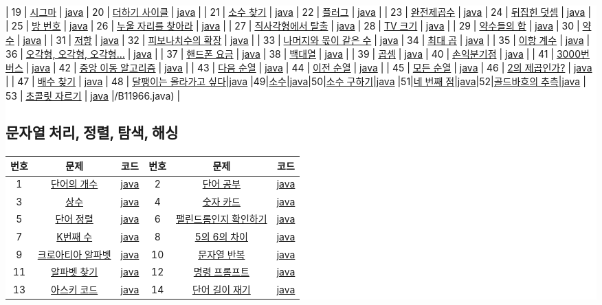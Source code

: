 |  19  |         [시그마](https://www.acmicpc.net/problem/2355)         | [java](acmicpc.net/math/B2355.java)  |  20  |      [더하기 사이클](https://www.acmicpc.net/problem/1110)      | [java](acmicpc.net/math/B1110.java)  |
|  21  |       [소수 찾기](https://www.acmicpc.net/problem/1978)        | [java](acmicpc.net/math/B1978.java)  |  22  |         [플러그](https://www.acmicpc.net/problem/2010)          | [java](acmicpc.net/math/B2010.java)  |
|  23  |       [완전제곱수](https://www.acmicpc.net/problem/1977)       | [java](acmicpc.net/math/B1977.java)  |  24  |       [뒤집힌 덧셈](https://www.acmicpc.net/problem/1357)       | [java](acmicpc.net/math/B1357.java)  |
|  25  |        [방 번호](https://www.acmicpc.net/problem/1475)         | [java](acmicpc.net/math/B1475.java)  |  26  |   [누울 자리를 찾아라](https://www.acmicpc.net/problem/1652)    | [java](acmicpc.net/math/B1652.java)  |
|  27  |   [직사각형에서 탈출](https://www.acmicpc.net/problem/1085)    | [java](acmicpc.net/math/B1085.java)  |  28  |         [TV 크기](https://www.acmicpc.net/problem/1297)         | [java](acmicpc.net/math/B1297.java)  |
|  29  |      [약수들의 합](https://www.acmicpc.net/problem/9506)       | [java](acmicpc.net/math/B9506.java)  |  30  |          [약수](https://www.acmicpc.net/problem/1037)           | [java](acmicpc.net/math/B1037.java)  |
|  31  |          [저항](https://www.acmicpc.net/problem/1076)          | [java](acmicpc.net/math/B1076.java)  |  32  |    [피보나치수의 확장](https://www.acmicpc.net/problem/1788)    | [java](acmicpc.net/math/B1788.java)  |
|  33  | [나머지와 몫이 같은 수](https://www.acmicpc.net/problem/1834)  | [java](acmicpc.net/math/B1834.java)  |  34  |         [최대 곱](https://www.acmicpc.net/problem/1500)         | [java](acmicpc.net/math/B1500.java)  |
|  35  |       [이항 계수](https://www.acmicpc.net/problem/11050)       | [java](acmicpc.net/math/B11050.java) |  36  | [오각형, 오각형, 오각형…](https://www.acmicpc.net/problem/1964) | [java](acmicpc.net/math/B1964.java)  |
|  37  |      [핸드폰 요금](https://www.acmicpc.net/problem/1267)       | [java](acmicpc.net/math/B1267.java)  |  38  |         [백대열](https://www.acmicpc.net/problem/14490)         | [java](acmicpc.net/math/B14490.java) |
|  39  |          [곱셈](https://www.acmicpc.net/problem/1629)          | [java](acmicpc.net/math/B1629.java)  |  40  |       [손익분기점](https://www.acmicpc.net/problem/1712)        | [java](acmicpc.net/math/B1712.java)  |
|  41  |      [3000번 버스](https://www.acmicpc.net/problem/9546)       | [java](acmicpc.net/math/B9546.java)  |  42  |   [중앙 이동 알고리즘](https://www.acmicpc.net/problem/2903)    | [java](acmicpc.net/math/B2903.java)  |
|  43  |       [다음 순열](https://www.acmicpc.net/problem/10972)       | [java](acmicpc.net/math/B10972.java) |  44  |       [이전 순열](https://www.acmicpc.net/problem/10973)        | [java](acmicpc.net/math/B10973.java) |
|  45  |       [모든 순열](https://www.acmicpc.net/problem/10974)       | [java](acmicpc.net/math/B10974.java) |  46  |     [2의 제곱인가?](https://www.acmicpc.net/problem/11966)      | [java](acmicpc.net/math/B11966.java) |
| 47 | [배수 찾기](https://www.acmicpc.net/problem/4504)         | [java](acmicpc.net/math/B4504.java)  | 48 | [달팽이는 올라가고 싶다](https://www.acmicpc.net/problem/2869)|[java](acmicpc.net/math/B2869.java)
|49|[소수](https://www.acmicpc.net/problem/2581)|[java](acmicpc.net/math/B2581.java)|50|[소수 구하기](https://www.acmicpc.net/problem/1929)|[java](https://www.acmicpc.net/problem/B1929.java)
|51|[네 번째 점](https://www.acmicpc.net/problem/3009)|[java](acmicpc.net/math/B3009.java)|52|[골드바흐의 추측](https://www.acmicpc.net/problem/9020)|[java](https://www.acmicpc.net/problem/B9020.java)
|  53  |       [초콜릿 자르기](https://www.acmicpc.net/problem/2163)       | [java](acmicpc.net/math/B2163.java) |/B11966.java) |


문자열 처리, 정렬, 탐색, 해싱
-----------------------------

| 번호 | 문제                                                      | 코드                         | 번호 | 문제                                                             | 코드                         |
|:----:|:---------------------------------------------------------:|:----------------------------:|:----:|:----------------------------------------------------------------:|:----------------------------:|
|  1   |    [단어의 개수](https://www.acmicpc.net/problem/1152)    | [java](acmicpc.net/string_handling/B1152.java)  |  2   |        [단어 공부](https://www.acmicpc.net/problem/1157)         | [java](acmicpc.net/string_handling/B1157.java)  |
|  3   |       [상수](https://www.acmicpc.net/problem/2908)        | [java](acmicpc.net/string_handling/B2908.java)  |  4   |        [숫자 카드](https://www.acmicpc.net/problem/10815)        | [java](acmicpc.net/string_handling/B10815.java) |
|  5   |     [단어 정렬](https://www.acmicpc.net/problem/1181)     | [java](acmicpc.net/string_handling/B1181.java)  |  6   |  [팰린드롬인지 확인하기](https://www.acmicpc.net/problem/10988)  | [java](acmicpc.net/string_handling/B10988.java) |
|  7   |     [K번째 수](https://www.acmicpc.net/problem/11004)     | [java](acmicpc.net/string_handling/B11004.java) |  8   |       [5의 6의 차이](https://www.acmicpc.net/problem/2864)       | [java](acmicpc.net/string_handling/B2864.java)  |
|  9   | [크로아티아 알파벳](https://www.acmicpc.net/problem/2941) | [java](acmicpc.net/string_handling/B2941.java)  |  10  |       [문자열 반복](https://www.acmicpc.net/problem/2675)        | [java](acmicpc.net/string_handling/B2675.java)  |
|  11  |      [알파벳 찾기](https://www.acmicpc.net/problem/10809)       | [java](acmicpc.net/string_handling/B10809.java)  |  12  |      [명령 프롬프트](https://www.acmicpc.net/problem/1032)       | [java](acmicpc.net/string_handling/B1032.java)  |
|  13  |   [아스키 코드](https://www.acmicpc.net/problem/11654)    | [java](acmicpc.net/string_handling/B11654.java) |  14  |      [단어 길이 재기](https://www.acmicpc.net/problem/2743)      | [java](acmicpc.net/string_handling/B2743.java)  |